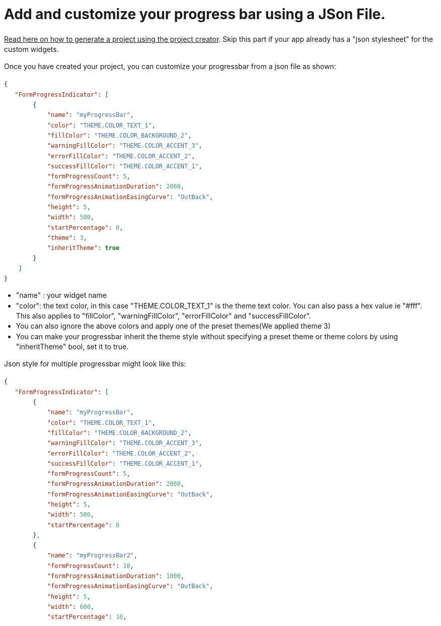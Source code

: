 # Add and customize your progress bar using a JSon File.

[Read here on how to generate a project using the project creator](https://khamisikibet.github.io/QT-PyQt-PySide-Custom-Widgets/docs/project-maker.html). Skip this part if your app already has a "json stylesheet" for the custom widgets.

Once you have created your project, you can customize your progressbar from a json file as shown:

```json
{
   "FormProgressIndicator": [
        {
            "name": "myProgressBar",
            "color": "THEME.COLOR_TEXT_1",
            "fillColor": "THEME.COLOR_BACKGROUND_2",
            "warningFillColor": "THEME.COLOR_ACCENT_3",
            "errorFillColor": "THEME.COLOR_ACCENT_2",
            "successFillColor": "THEME.COLOR_ACCENT_1",
            "formProgressCount": 5,
            "formProgressAnimationDuration": 2000,
            "formProgressAnimationEasingCurve": "OutBack",
            "height": 5,
            "width": 500,
            "startPercentage": 0,
            "theme": 3,
            "inheritTheme": true
        }
    ]
}
```

- "name" : your widget name
- "color": the text color, in this case "THEME.COLOR_TEXT_1" is the theme text color. You can also pass a hex value ie "#fff". This also applies to "fillColor", "warningFillColor", "errorFillColor" and "successFillColor".
- You can also ignore the above colors and apply one of the preset themes(We applied theme 3)
- You can make your progressbar inherit the theme style without specifying a preset theme or theme colors by using "inheritTheme" bool, set it to true. 

Json style for multiple progressbar might look like this:
```json
{
   "FormProgressIndicator": [
        {
            "name": "myProgressBar",
            "color": "THEME.COLOR_TEXT_1",
            "fillColor": "THEME.COLOR_BACKGROUND_2",
            "warningFillColor": "THEME.COLOR_ACCENT_3",
            "errorFillColor": "THEME.COLOR_ACCENT_2",
            "successFillColor": "THEME.COLOR_ACCENT_1",
            "formProgressCount": 5,
            "formProgressAnimationDuration": 2000,
            "formProgressAnimationEasingCurve": "OutBack",
            "height": 5,
            "width": 500,
            "startPercentage": 0
        },
        {
            "name": "myProgressBar2",
            "formProgressCount": 10,
            "formProgressAnimationDuration": 1000,
            "formProgressAnimationEasingCurve": "OutBack",
            "height": 5,
            "width": 600,
            "startPercentage": 10,
```
